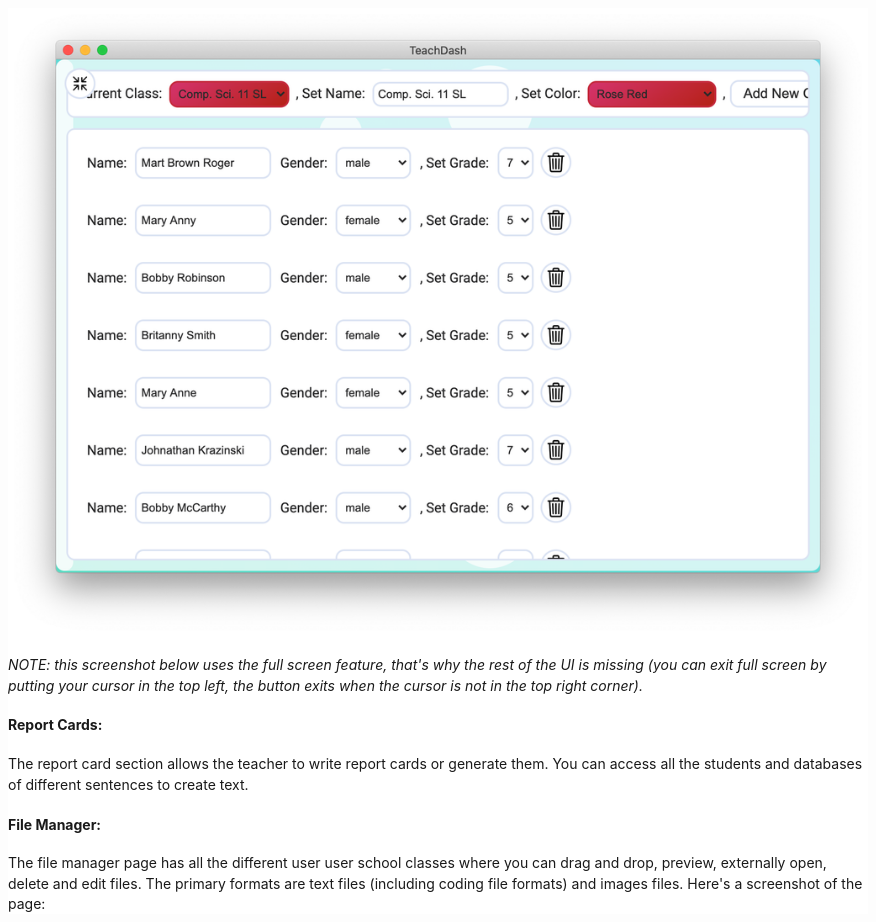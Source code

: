 ![Screenshot Class Organizer App](github_images/screenshot-5.png)

*NOTE: this screenshot below uses the full screen feature, that's why the rest of the UI is missing (you can exit full screen by putting your cursor in the top left, the button exits when the cursor is not in the top right corner).*

#### Report Cards:

The report card section allows the teacher to write report cards or generate them. You can access all the students and databases of different sentences to create text.

#### File Manager:

The file manager page has all the different user user school classes where you can drag and drop, preview, externally open, delete and edit files. The primary formats are text files (including coding file formats) and images files. Here's a screenshot of the page:
